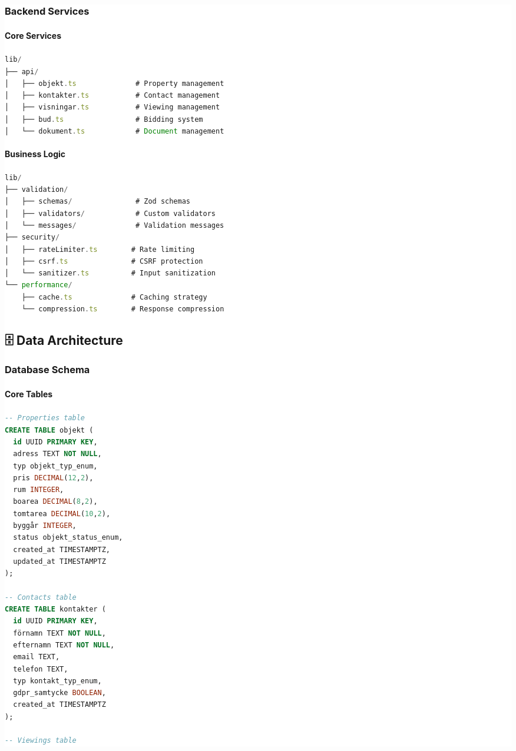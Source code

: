 ### Backend Services

#### Core Services
```typescript
lib/
├── api/
│   ├── objekt.ts              # Property management
│   ├── kontakter.ts           # Contact management
│   ├── visningar.ts           # Viewing management
│   ├── bud.ts                 # Bidding system
│   └── dokument.ts            # Document management
```

#### Business Logic
```typescript
lib/
├── validation/
│   ├── schemas/               # Zod schemas
│   ├── validators/            # Custom validators
│   └── messages/              # Validation messages
├── security/
│   ├── rateLimiter.ts        # Rate limiting
│   ├── csrf.ts               # CSRF protection
│   └── sanitizer.ts          # Input sanitization
└── performance/
    ├── cache.ts              # Caching strategy
    └── compression.ts        # Response compression
```

## 🗄️ Data Architecture

### Database Schema

#### Core Tables
```sql
-- Properties table
CREATE TABLE objekt (
  id UUID PRIMARY KEY,
  adress TEXT NOT NULL,
  typ objekt_typ_enum,
  pris DECIMAL(12,2),
  rum INTEGER,
  boarea DECIMAL(8,2),
  tomtarea DECIMAL(10,2),
  byggår INTEGER,
  status objekt_status_enum,
  created_at TIMESTAMPTZ,
  updated_at TIMESTAMPTZ
);

-- Contacts table
CREATE TABLE kontakter (
  id UUID PRIMARY KEY,
  förnamn TEXT NOT NULL,
  efternamn TEXT NOT NULL,
  email TEXT,
  telefon TEXT,
  typ kontakt_typ_enum,
  gdpr_samtycke BOOLEAN,
  created_at TIMESTAMPTZ
);

-- Viewings table
```